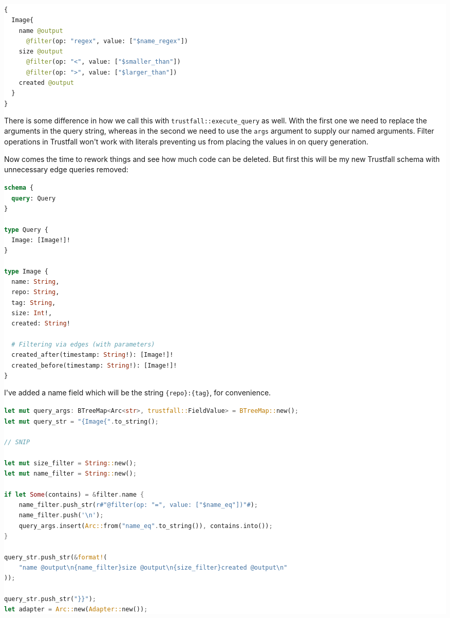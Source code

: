 ```graphql
{
  Image{
    name @output
      @filter(op: "regex", value: ["$name_regex"])
    size @output
      @filter(op: "<", value: ["$smaller_than"])
      @filter(op: ">", value: ["$larger_than"])
    created @output
  }
}
```

There is some difference in how we call this with `trustfall::execute_query` as
well. With the first one we need to replace the arguments in the query string,
whereas in the second we need to use the `args` argument to supply our named
arguments. Filter operations in Trustfall won't work with literals preventing us from
placing the values in on query generation.

Now comes the time to rework things and see how much code can be deleted. But first 
this will be my new Trustfall schema with unnecessary edge queries removed:

```graphql
schema {
  query: Query
}

type Query {
  Image: [Image!]!
}

type Image {
  name: String,
  repo: String,
  tag: String,
  size: Int!,
  created: String!

  # Filtering via edges (with parameters)
  created_after(timestamp: String!): [Image!]!
  created_before(timestamp: String!): [Image!]!
}
```

I've added a name field which will be the string `{repo}:{tag}`, for convenience.

```rust
let mut query_args: BTreeMap<Arc<str>, trustfall::FieldValue> = BTreeMap::new();
let mut query_str = "{Image{".to_string();

// SNIP

let mut size_filter = String::new();
let mut name_filter = String::new();

if let Some(contains) = &filter.name {
    name_filter.push_str(r#"@filter(op: "=", value: ["$name_eq"])"#);
    name_filter.push('\n');
    query_args.insert(Arc::from("name_eq".to_string()), contains.into());
}

query_str.push_str(&format!(
    "name @output\n{name_filter}size @output\n{size_filter}created @output\n"
));

query_str.push_str("}}");
let adapter = Arc::new(Adapter::new());
```